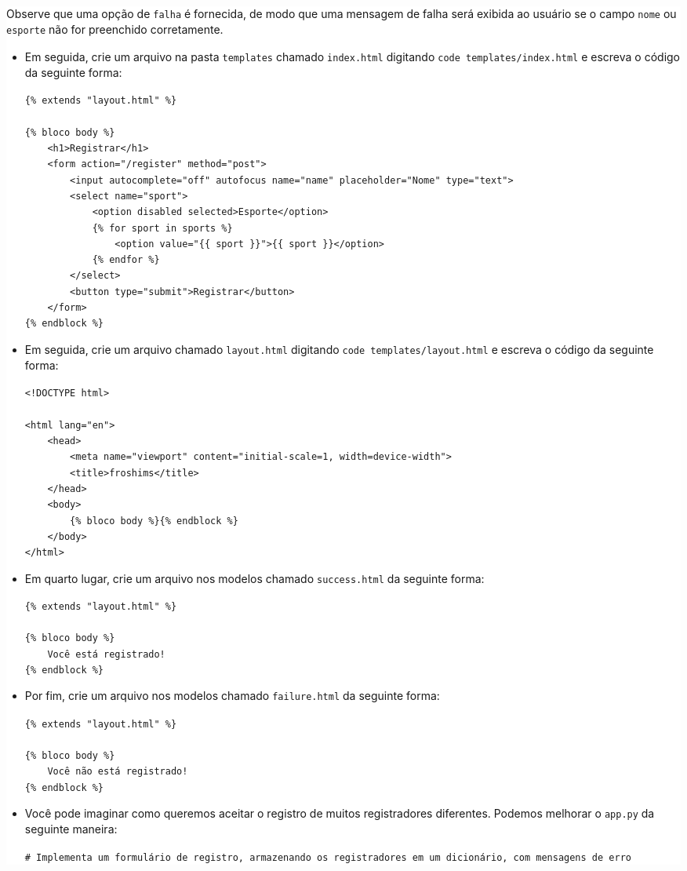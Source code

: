  Observe que uma opção de `falha` é fornecida, de modo que uma mensagem de falha será exibida ao usuário se o campo `nome` ou `esporte` não for preenchido corretamente.

- Em seguida, crie um arquivo na pasta `templates` chamado `index.html` digitando `code templates/index.html` e escreva o código da seguinte forma:

      {% extends "layout.html" %}

      {% bloco body %}
          <h1>Registrar</h1>
          <form action="/register" method="post">
              <input autocomplete="off" autofocus name="name" placeholder="Nome" type="text">
              <select name="sport">
                  <option disabled selected>Esporte</option>
                  {% for sport in sports %}
                      <option value="{{ sport }}">{{ sport }}</option>
                  {% endfor %}
              </select>
              <button type="submit">Registrar</button>
          </form>
      {% endblock %}

- Em seguida, crie um arquivo chamado `layout.html` digitando `code templates/layout.html` e escreva o código da seguinte forma:

      <!DOCTYPE html>

      <html lang="en">
          <head>
              <meta name="viewport" content="initial-scale=1, width=device-width">
              <title>froshims</title>
          </head>
          <body>
              {% bloco body %}{% endblock %}
          </body>
      </html>

- Em quarto lugar, crie um arquivo nos modelos chamado `success.html` da seguinte forma:

      {% extends "layout.html" %}

      {% bloco body %}
          Você está registrado!
      {% endblock %}

- Por fim, crie um arquivo nos modelos chamado `failure.html` da seguinte forma:

      {% extends "layout.html" %}

      {% bloco body %}
          Você não está registrado!
      {% endblock %}

- Você pode imaginar como queremos aceitar o registro de muitos registradores diferentes. Podemos melhorar o `app.py` da seguinte maneira:

      # Implementa um formulário de registro, armazenando os registradores em um dicionário, com mensagens de erro
